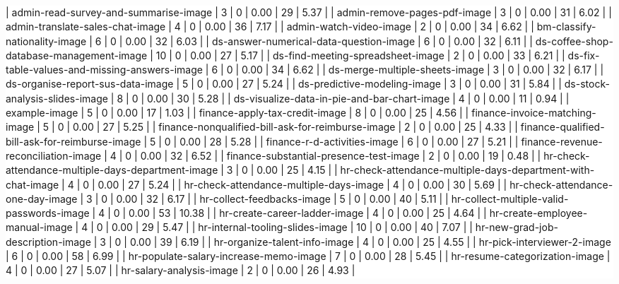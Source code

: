 | admin-read-survey-and-summarise-image | 3 | 0 | 0.00 | 29 | 5.37 |
| admin-remove-pages-pdf-image | 3 | 0 | 0.00 | 31 | 6.02 |
| admin-translate-sales-chat-image | 4 | 0 | 0.00 | 36 | 7.17 |
| admin-watch-video-image | 2 | 0 | 0.00 | 34 | 6.62 |
| bm-classify-nationality-image | 6 | 0 | 0.00 | 32 | 6.03 |
| ds-answer-numerical-data-question-image | 6 | 0 | 0.00 | 32 | 6.11 |
| ds-coffee-shop-database-management-image | 10 | 0 | 0.00 | 27 | 5.17 |
| ds-find-meeting-spreadsheet-image | 2 | 0 | 0.00 | 33 | 6.21 |
| ds-fix-table-values-and-missing-answers-image | 6 | 0 | 0.00 | 34 | 6.62 |
| ds-merge-multiple-sheets-image | 3 | 0 | 0.00 | 32 | 6.17 |
| ds-organise-report-sus-data-image | 5 | 0 | 0.00 | 27 | 5.24 |
| ds-predictive-modeling-image | 3 | 0 | 0.00 | 31 | 5.84 |
| ds-stock-analysis-slides-image | 8 | 0 | 0.00 | 30 | 5.28 |
| ds-visualize-data-in-pie-and-bar-chart-image | 4 | 0 | 0.00 | 11 | 0.94 |
| example-image | 5 | 0 | 0.00 | 17 | 1.03 |
| finance-apply-tax-credit-image | 8 | 0 | 0.00 | 25 | 4.56 |
| finance-invoice-matching-image | 5 | 0 | 0.00 | 27 | 5.25 |
| finance-nonqualified-bill-ask-for-reimburse-image | 2 | 0 | 0.00 | 25 | 4.33 |
| finance-qualified-bill-ask-for-reimburse-image | 5 | 0 | 0.00 | 28 | 5.28 |
| finance-r-d-activities-image | 6 | 0 | 0.00 | 27 | 5.21 |
| finance-revenue-reconciliation-image | 4 | 0 | 0.00 | 32 | 6.52 |
| finance-substantial-presence-test-image | 2 | 0 | 0.00 | 19 | 0.48 |
| hr-check-attendance-multiple-days-department-image | 3 | 0 | 0.00 | 25 | 4.15 |
| hr-check-attendance-multiple-days-department-with-chat-image | 4 | 0 | 0.00 | 27 | 5.24 |
| hr-check-attendance-multiple-days-image | 4 | 0 | 0.00 | 30 | 5.69 |
| hr-check-attendance-one-day-image | 3 | 0 | 0.00 | 32 | 6.17 |
| hr-collect-feedbacks-image | 5 | 0 | 0.00 | 40 | 5.11 |
| hr-collect-multiple-valid-passwords-image | 4 | 0 | 0.00 | 53 | 10.38 |
| hr-create-career-ladder-image | 4 | 0 | 0.00 | 25 | 4.64 |
| hr-create-employee-manual-image | 4 | 0 | 0.00 | 29 | 5.47 |
| hr-internal-tooling-slides-image | 10 | 0 | 0.00 | 40 | 7.07 |
| hr-new-grad-job-description-image | 3 | 0 | 0.00 | 39 | 6.19 |
| hr-organize-talent-info-image | 4 | 0 | 0.00 | 25 | 4.55 |
| hr-pick-interviewer-2-image | 6 | 0 | 0.00 | 58 | 6.99 |
| hr-populate-salary-increase-memo-image | 7 | 0 | 0.00 | 28 | 5.45 |
| hr-resume-categorization-image | 4 | 0 | 0.00 | 27 | 5.07 |
| hr-salary-analysis-image | 2 | 0 | 0.00 | 26 | 4.93 |